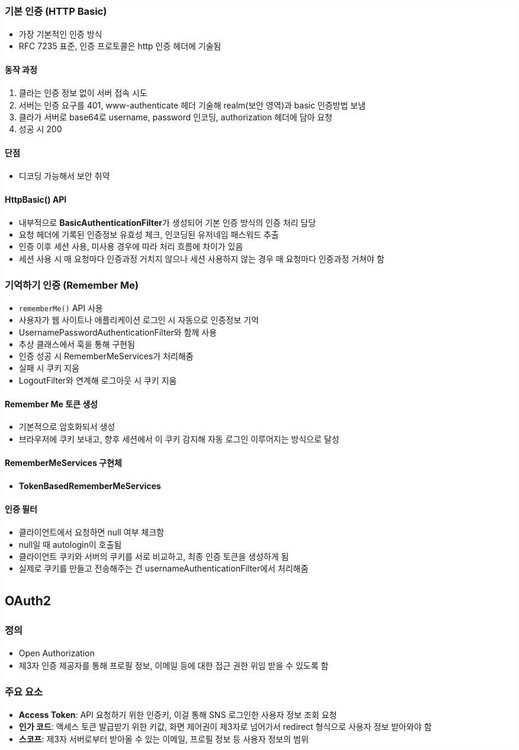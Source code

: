 ### 기본 인증 (HTTP Basic)
- 가장 기본적인 인증 방식
- RFC 7235 표준, 인증 프로토콜은 http 인증 헤더에 기술됨

#### 동작 과정
1. 클라는 인증 정보 없이 서버 접속 시도
2. 서버는 인증 요구를 401, www-authenticate 헤더 기술해 realm(보안 영역)과 basic 인증방법 보냄
3. 클라가 서버로 base64로 username, password 인코딩, authorization 헤더에 담아 요청
4. 성공 시 200

#### 단점
- 디코딩 가능해서 보안 취약

#### HttpBasic() API
- 내부적으로 **BasicAuthenticationFilter**가 생성되어 기본 인증 방식의 인증 처리 담당
- 요청 헤더에 기록된 인증정보 유효성 체크, 인코딩된 유저네임 패스워드 추출
- 인증 이후 세션 사용, 미사용 경우에 따라 처리 흐름에 차이가 있음
- 세션 사용 시 매 요청마다 인증과정 거치지 않으나 세션 사용하지 않는 경우 매 요청마다 인증과정 거쳐야 함

### 기억하기 인증 (Remember Me)
- `rememberMe()` API 사용
- 사용자가 웹 사이트나 애플리케이션 로그인 시 자동으로 인증정보 기억
- UsernamePasswordAuthenticationFilter와 함께 사용
- 추상 클래스에서 훅을 통해 구현됨
- 인증 성공 시 RememberMeServices가 처리해줌
- 실패 시 쿠키 지움
- LogoutFilter와 연계해 로그아웃 시 쿠키 지움

#### Remember Me 토큰 생성
- 기본적으로 암호화되서 생성
- 브라우저에 쿠키 보내고, 향후 세션에서 이 쿠키 감지해 자동 로그인 이루어지는 방식으로 달성

#### RememberMeServices 구현체
- **TokenBasedRememberMeServices**

#### 인증 필터
- 클라이언트에서 요청하면 null 여부 체크함
- null일 때 autologin이 호출됨
- 클라이언트 쿠키와 서버의 쿠키를 서로 비교하고, 최종 인증 토큰을 생성하게 됨
- 실제로 쿠키를 만들고 전송해주는 건 usernameAuthenticationFilter에서 처리해줌

## OAuth2

### 정의
- Open Authorization
- 제3자 인증 제공자를 통해 프로필 정보, 이메일 등에 대한 접근 권한 위임 받을 수 있도록 함

### 주요 요소
- **Access Token**: API 요청하기 위한 인증키, 이걸 통해 SNS 로그인한 사용자 정보 조회 요청
- **인가 코드**: 액세스 토큰 발급받기 위한 키값, 화면 제어권이 제3자로 넘어가서 redirect 형식으로 사용자 정보 받아와야 함
- **스코프**: 제3자 서버로부터 받아올 수 있는 이메일, 프로필 정보 등 사용자 정보의 범위
